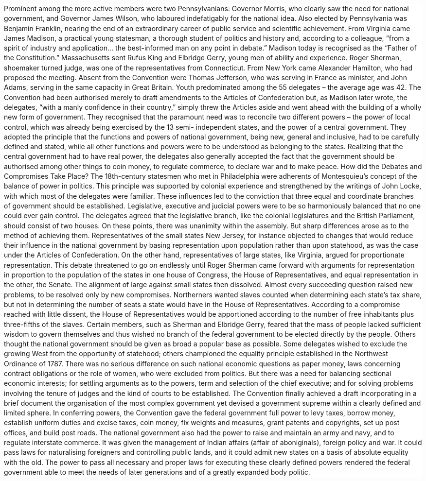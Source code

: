 Prominent among the more active members were two Pennsylvanians: Governor Morris, who clearly saw the need for national government, and Governor James Wilson, who laboured indefatigably for the national idea. Also elected by Pennsylvania was Benjamin Franklin, nearing the end of an extraordinary career of public service and scientific achievement. From Virginia came James Madison, a practical young statesman, a thorough student of politics and history and, according to a colleague, “from a spirit of industry and application... the best-informed man on any point in debate.” Madison today is recognised as the “Father of the Constitution.”
Massachusetts sent Rufus King and Elbridge Gerry, young men of ability and experience. Roger Sherman, shoemaker turned judge, was one of the representatives from Connecticut. From New York came Alexander Hamilton, who had proposed the meeting. Absent from the Convention were Thomas Jefferson, who was serving in France as minister, and John Adams, serving in the same capacity in Great Britain. Youth predominated among the 55 delegates – the average age was 42.
The Convention had been authorised merely to draft amendments to the Articles of Confederation but, as Madison later wrote, the delegates, “with a manly confidence in their country,” simply threw the Articles aside and went ahead with the building of a wholly new form of government.
They recognised that the paramount need was to reconcile two different powers – the power of local control, which was already being exercised by the 13 semi- independent states, and the power of a central government. They adopted the principle that the functions and powers of national government, being new, general and inclusive, had to be carefully defined and stated, while all other functions and powers were to be understood as belonging to the states. Realizing that the central government had to have real power, the delegates also generally accepted the fact that the government should be authorised among other things to coin money, to regulate commerce, to declare war and to make peace.
How did the Debates and Compromises Take Place? The 18th-century statesmen who met in Philadelphia were adherents of Montesquieu’s concept of the balance of power in politics. This principle was supported by colonial experience and strengthened by the writings of John Locke, with which most of the delegates were familiar. These influences led to the conviction that three equal and coordinate branches of government should be established. Legislative, executive and judicial powers were to be so harmoniously balanced that no one could ever gain control. The delegates agreed that the legislative branch, like the colonial legislatures and the British Parliament, should consist of two houses.
On these points, there was unanimity within the assembly. But sharp differences arose as to the method of achieving them. Representatives of the small states New Jersey, for instance objected to changes that would reduce their influence in the national government by basing representation upon population rather than upon statehood, as was the case under the Articles of Confederation.
On the other hand, representatives of large states, like Virginia, argued for proportionate representation. This debate threatened to go on endlessly until Roger Sherman came forward with arguments for representation in proportion to the population of the states in one house of Congress, the House of Representatives, and equal representation in the other, the Senate.
The alignment of large against small states then dissolved. Almost every succeeding question raised new problems, to be resolved only by new compromises. Northerners wanted slaves counted when determining each state’s tax share, but not in determining the number of seats a state would have in the House of Representatives. According to a compromise reached with little dissent, the House of Representatives would be apportioned according to the number of free inhabitants plus three-fifths of the slaves.
Certain members, such as Sherman and Elbridge Gerry, feared that the mass of people lacked sufficient wisdom to govern themselves and thus wished no branch of the federal government to be elected directly by the people. Others thought the national government should be given as broad a popular base as possible. Some delegates wished to exclude the growing West from the opportunity of statehood; others championed the equality principle established in the Northwest Ordinance of 1787.
There was no serious difference on such national economic questions as paper money, laws concerning contract obligations or the role of women, who were excluded from politics. But there was a need for balancing sectional economic interests; for settling arguments as to the powers, term and selection of the chief executive; and for solving problems involving the tenure of judges and the kind of courts to be established.
The Convention finally achieved a draft incorporating in a brief document the organisation of the most complex government yet devised a government supreme within a clearly defined and limited sphere. In conferring powers, the Convention gave the federal government full power to levy taxes, borrow money, establish uniform duties and excise taxes, coin money, fix weights and measures, grant patents and copyrights, set up post offices, and build post roads. The national government also had the power to raise and maintain an army and navy, and to regulate interstate commerce. It was given the management of Indian affairs (affair of aboniginals), foreign policy and war. It could pass laws for naturalising foreigners and controlling public lands, and it could admit new states on a basis of absolute equality with the old. The power to pass all necessary and proper laws for executing these clearly defined powers rendered the federal government able to meet the needs of later generations and of a greatly expanded body politic.